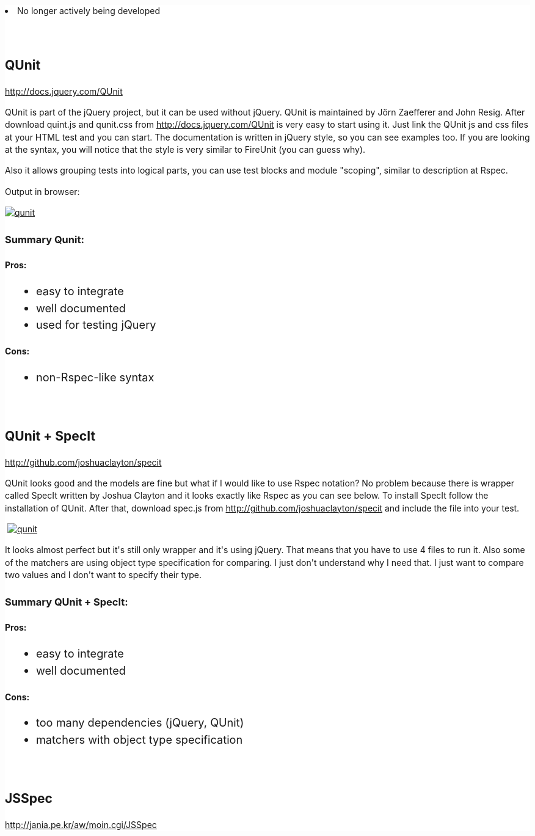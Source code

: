 <li>No longer actively being developed</li>
</ul>
<p>&nbsp;</p>
<h2>QUnit</h2>
<p><a href="http://docs.jquery.com/QUnit" target="_blank" title="QUnit">http://docs.jquery.com/QUnit</a></p>
<p>QUnit is part of the jQuery project, but it can be used without jQuery. QUnit is maintained by J&ouml;rn Zaefferer and John Resig. After download quint.js and qunit.css from <a href="http://docs.jquery.com/QUnit" target="_blank" title="Qunit source page">http://docs.jquery.com/QUnit</a> is very easy to start using it. Just link the QUnit js and css files at your HTML test and you can start. The documentation is written in jQuery style, so you can see examples too. If you are looking at the syntax, you will notice that the style is very similar to FireUnit (you can guess why).</p>
<script src="http://gist.github.com/519159.js?file=gistfile1.js" type="text/javascript"></script><p>Also it allows grouping tests into logical parts, you can use test blocks and module &quot;scoping&quot;, similar to description at Rspec.</p>
<script src="http://gist.github.com/519177.js?file=gistfile1.js" type="text/javascript"></script><p><span>Output in browser:</span></p>
<p><a href="/uploads/Image/qunit.jpg" target="_blank"><img alt="qunit" height="128" src="/uploads/Image/qunit.jpg" vspace="/uploads/Image/fireunit.jpg" width="358" /></a></p>
<h3>Summary Qunit:</h3>
<h4>Pros:</h4>
<ul style="font-size: 1.3em; line-height: 1.5em; margin-left: 20px; margin-bottom: 5px;">
<li>easy to integrate</li>
<li>well documented</li>
<li>used for testing jQuery</li>
</ul>
<h4>Cons:</h4>
<ul style="font-size: 1.3em; line-height: 1.5em; margin-left: 20px;">
<li>non-Rspec-like syntax</li>
</ul>
<p>&nbsp;</p>
<h2>QUnit + SpecIt</h2>
<p><a href="http://github.com/joshuaclayton/specit" target="_blank" title="QUnit + SpecIt">http://github.com/joshuaclayton/specit</a></p>
<p>QUnit looks good and the models are fine but what if I would like to use Rspec notation? No problem because there is wrapper called SpecIt written by Joshua Clayton and it looks exactly like Rspec as you can see below. To install SpecIt follow the installation of QUnit. After that, download spec.js from <a href="http://github.com/joshuaclayton/specit" title="Github page for SpecIt">http://github.com/joshuaclayton/specit</a> and include the file into your test.</p>
<script src="http://gist.github.com/519199.js?file=gistfile1.js" type="text/javascript"></script><p>&nbsp;<a href="/uploads/Image/qunit2.jpg" target="_blank"><img alt="qunit" height="118" hspace="/uploads/Image/fireunit.jpg" src="/uploads/Image/qunit2.jpg" vspace="/uploads/Image/qunit.jpg" width="358" /></a></p>
<p>It looks almost perfect but it&#39;s still only wrapper and it&#39;s using jQuery. That means that you have to use 4 files to run it. Also some of the matchers are using object type specification for comparing. I just don&#39;t understand why I need that. I just want to compare two values and I don&#39;t want to specify their type.</p>
<h3>Summary QUnit + SpecIt:</h3>
<h4>Pros:</h4>
<ul style="font-size: 1.3em; line-height: 1.5em; margin-left: 20px; margin-bottom: 5px;">
<li>easy to integrate</li>
<li>well documented</li>
</ul>
<h4>Cons:</h4>
<ul style="font-size: 1.3em; line-height: 1.5em; margin-left: 20px;">
<li>too many dependencies (jQuery, QUnit)</li>
<li>matchers with object type specification</li>
</ul>
<p>&nbsp;</p>
<h2>JSSpec</h2>
<p><a href="http://jania.pe.kr/aw/moin.cgi/JSSpec" target="_blank" title="JSSpec - JavaScript BehaviorDrivenDevelopment Framework">http://jania.pe.kr/aw/moin.cgi/JSSpec</a></p>